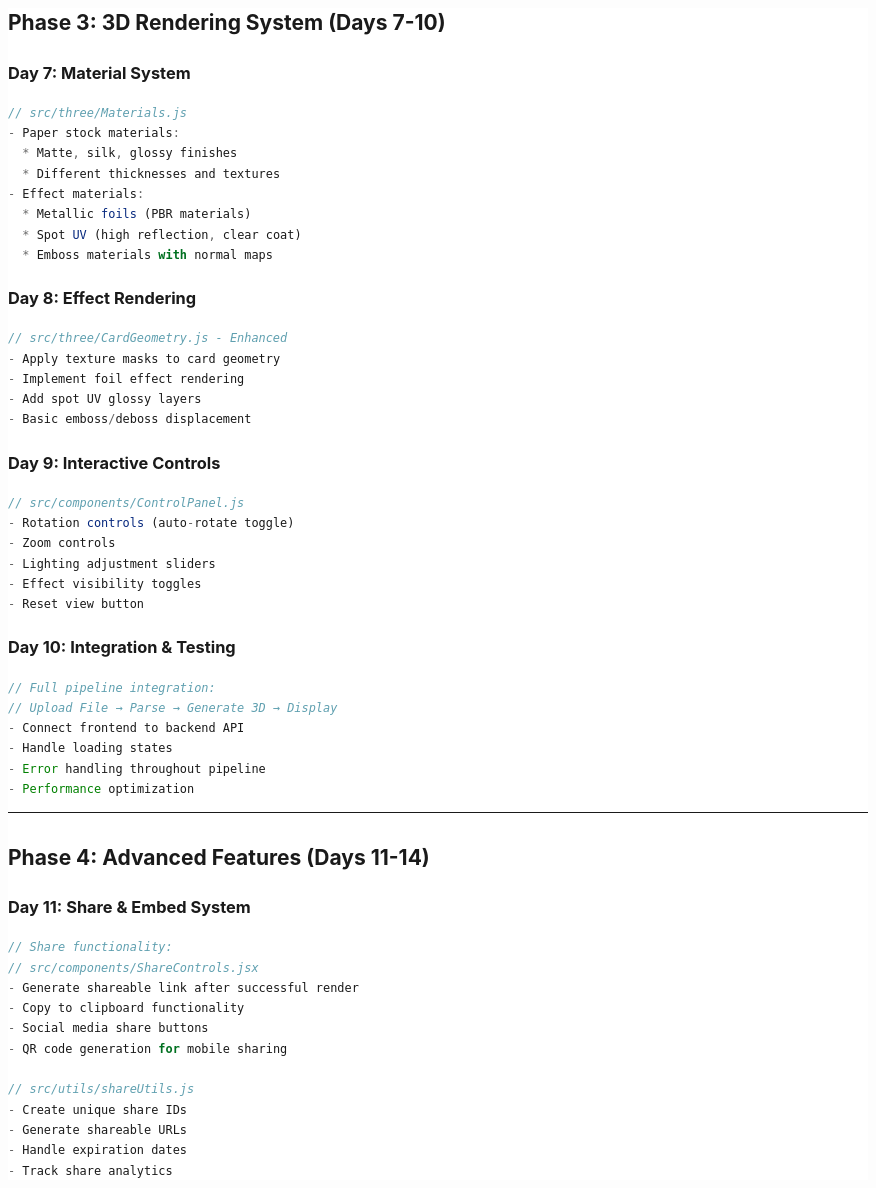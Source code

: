 
## Phase 3: 3D Rendering System (Days 7-10)

### **Day 7: Material System**
```javascript
// src/three/Materials.js
- Paper stock materials:
  * Matte, silk, glossy finishes
  * Different thicknesses and textures
- Effect materials:
  * Metallic foils (PBR materials)
  * Spot UV (high reflection, clear coat)
  * Emboss materials with normal maps
```

### **Day 8: Effect Rendering**
```javascript
// src/three/CardGeometry.js - Enhanced
- Apply texture masks to card geometry
- Implement foil effect rendering
- Add spot UV glossy layers
- Basic emboss/deboss displacement
```

### **Day 9: Interactive Controls**
```javascript
// src/components/ControlPanel.js
- Rotation controls (auto-rotate toggle)
- Zoom controls
- Lighting adjustment sliders
- Effect visibility toggles
- Reset view button
```

### **Day 10: Integration & Testing**
```javascript
// Full pipeline integration:
// Upload File → Parse → Generate 3D → Display
- Connect frontend to backend API
- Handle loading states
- Error handling throughout pipeline
- Performance optimization
```

---

## Phase 4: Advanced Features (Days 11-14)

### **Day 11: Share & Embed System**
```javascript
// Share functionality:
// src/components/ShareControls.jsx
- Generate shareable link after successful render
- Copy to clipboard functionality
- Social media share buttons
- QR code generation for mobile sharing

// src/utils/shareUtils.js
- Create unique share IDs
- Generate shareable URLs
- Handle expiration dates
- Track share analytics
```
